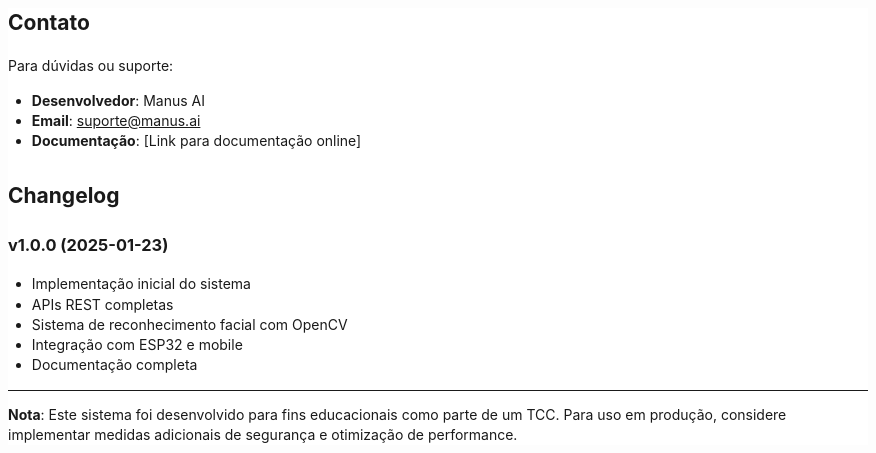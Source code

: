 ## Contato

Para dúvidas ou suporte:

- **Desenvolvedor**: Manus AI
- **Email**: suporte@manus.ai
- **Documentação**: [Link para documentação online]

## Changelog

### v1.0.0 (2025-01-23)
- Implementação inicial do sistema
- APIs REST completas
- Sistema de reconhecimento facial com OpenCV
- Integração com ESP32 e mobile
- Documentação completa

---

**Nota**: Este sistema foi desenvolvido para fins educacionais como parte de um TCC. Para uso em produção, considere implementar medidas adicionais de segurança e otimização de performance.

